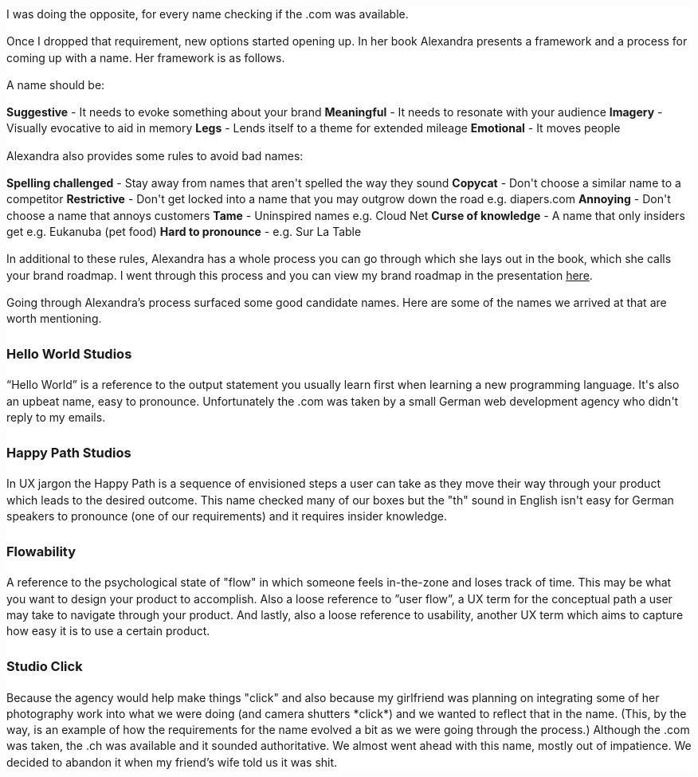 I was doing the opposite, for every name checking if the .com was available.

Once I dropped that requirement, new options started opening up. In her book Alexandra presents a framework and a process for coming up with a name. Her framework is as follows.

A name should be:

**Suggestive** - It needs to evoke something about your brand **Meaningful** - It needs to resonate with your audience **Imagery** - Visually evocative to aid in memory **Legs** - Lends itself to a theme for extended mileage **Emotional** - It moves people

Alexandra also provides some rules to avoid bad names:

**Spelling challenged** - Stay away from names that aren't spelled the way they sound **Copycat** - Don't choose a similar name to a competitor **Restrictive** - Don't get locked into a name that you may outgrow down the road e.g. diapers.com **Annoying** - Don't choose a name that annoys customers **Tame** - Uninspired names e.g. Cloud Net **Curse of knowledge** - A name that only insiders get e.g. Eukanuba (pet food) **Hard to pronounce** - e.g. Sur La Table

In additional to these rules, Alexandra has a whole process you can go through which she lays out in the book, which she calls your brand roadmap. I went through this process and you can view my brand roadmap in the presentation [here](https://www.figma.com/proto/d3Mh61ZECesvc7693GQ8Z44s/Name?node-id=24%3A21&scaling=scale-down-width).

Going through Alexandra’s process surfaced some good candidate names. Here are some of the names we arrived at that are worth mentioning.

### Hello World Studios

“Hello World” is a reference to the output statement you usually learn first when learning a new programming language. It's also an upbeat name, easy to pronounce. Unfortunately the .com was taken by a small German web development agency who didn't reply to my emails.

### Happy Path Studios

In UX jargon the Happy Path is a sequence of envisioned steps a user can take as they move their way through your product which leads to the desired outcome. This name checked many of our boxes but the "th" sound in English isn't easy for German speakers to pronounce (one of our requirements) and it requires insider knowledge.

### Flowability

A reference to the psychological state of "flow" in which someone feels in-the-zone and loses track of time. This may be what you want to design your product to accomplish. Also a loose reference to ”user flow”, a UX term for the conceptual path a user may take to navigate through your product. And lastly, also a loose reference to usability, another UX term which aims to capture how easy it is to use a certain product.

### Studio Click

Because the agency would help make things "click" and also because my girlfriend was planning on integrating some of her photography work into what we were doing (and camera shutters \*click\*) and we wanted to reflect that in the name. (This, by the way, is an example of how the requirements for the name evolved a bit as we were going through the process.) Although the .com was taken, the .ch was available and it sounded authoritative. We almost went ahead with this name, mostly out of impatience. We decided to abandon it when my friend’s wife told us it was shit.

